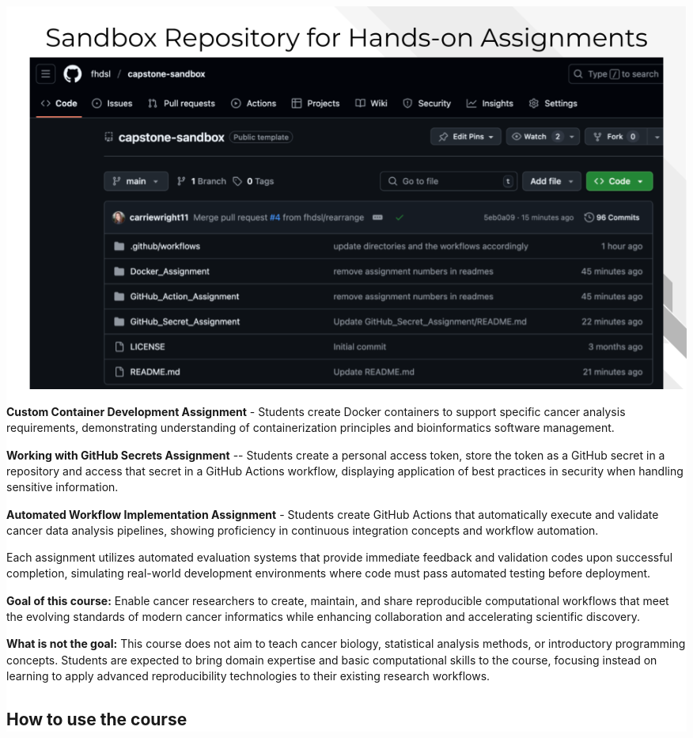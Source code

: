 <img src="01-intro_files/figure-html//1ExTZsKDHKM0fIi0_tB80qd8cHvqjEDyNJp-OsnvZ19o_g368818bb4f3_0_162.png" alt="This course has a companion github repository template that provides a sandbox environment for learners to use to complete the hands-on assignments." width="100%" />

**Custom Container Development Assignment** - Students create Docker containers to support specific cancer analysis requirements, demonstrating understanding of containerization principles and bioinformatics software management.

**Working with GitHub Secrets Assignment** -- Students create a personal access token, store the token as a GitHub secret in a repository and access that secret in a GitHub Actions workflow, displaying application of best practices in security when handling sensitive information.

**Automated Workflow Implementation Assignment** - Students create GitHub Actions that automatically execute and validate cancer data analysis pipelines, showing proficiency in continuous integration concepts and workflow automation.

Each assignment utilizes automated evaluation systems that provide immediate feedback and validation codes upon successful completion, simulating real-world development environments where code must pass automated testing before deployment.

**Goal of this course:**
Enable cancer researchers to create, maintain, and share reproducible computational workflows that meet the evolving standards of modern cancer informatics while enhancing collaboration and accelerating scientific discovery.

**What is not the goal:**
This course does not aim to teach cancer biology, statistical analysis methods, or introductory programming concepts. Students are expected to bring domain expertise and basic computational skills to the course, focusing instead on learning to apply advanced reproducibility technologies to their existing research workflows.

## How to use the course
